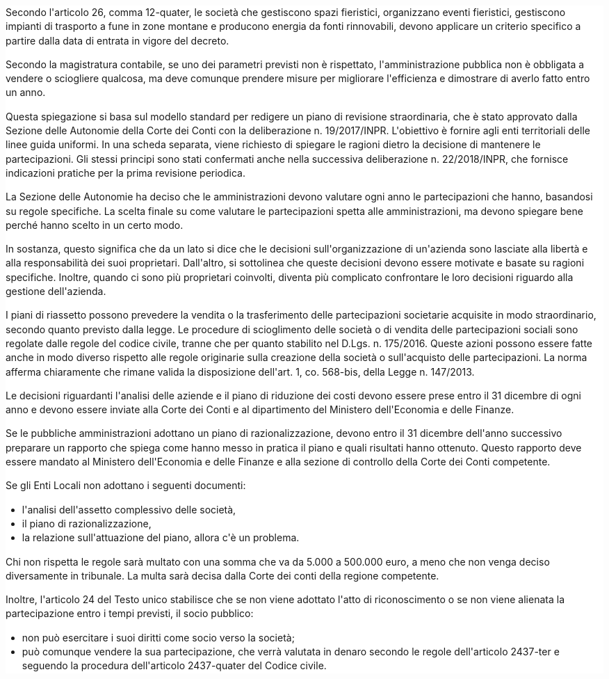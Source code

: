 Secondo l'articolo 26, comma 12-quater, le società che gestiscono spazi fieristici, organizzano eventi fieristici, gestiscono impianti di trasporto a fune in zone montane e producono energia da fonti rinnovabili, devono applicare un criterio specifico a partire dalla data di entrata in vigore del decreto.

Secondo la magistratura contabile, se uno dei parametri previsti non è rispettato, l'amministrazione pubblica non è obbligata a vendere o sciogliere qualcosa, ma deve comunque prendere misure per migliorare l'efficienza e dimostrare di averlo fatto entro un anno.

Questa spiegazione si basa sul modello standard per redigere un piano di revisione straordinaria, che è stato approvato dalla Sezione delle Autonomie della Corte dei Conti con la deliberazione n. 19/2017/INPR. L'obiettivo è fornire agli enti territoriali delle linee guida uniformi. In una scheda separata, viene richiesto di spiegare le ragioni dietro la decisione di mantenere le partecipazioni. Gli stessi principi sono stati confermati anche nella successiva deliberazione n. 22/2018/INPR, che fornisce indicazioni pratiche per la prima revisione periodica.

La Sezione delle Autonomie ha deciso che le amministrazioni devono valutare ogni anno le partecipazioni che hanno, basandosi su regole specifiche. La scelta finale su come valutare le partecipazioni spetta alle amministrazioni, ma devono spiegare bene perché hanno scelto in un certo modo.

In sostanza, questo significa che da un lato si dice che le decisioni sull'organizzazione di un'azienda sono lasciate alla libertà e alla responsabilità dei suoi proprietari. Dall'altro, si sottolinea che queste decisioni devono essere motivate e basate su ragioni specifiche. Inoltre, quando ci sono più proprietari coinvolti, diventa più complicato confrontare le loro decisioni riguardo alla gestione dell'azienda.

I piani di riassetto possono prevedere la vendita o la trasferimento delle partecipazioni societarie acquisite in modo straordinario, secondo quanto previsto dalla legge. Le procedure di scioglimento delle società o di vendita delle partecipazioni sociali sono regolate dalle regole del codice civile, tranne che per quanto stabilito nel D.Lgs. n. 175/2016. Queste azioni possono essere fatte anche in modo diverso rispetto alle regole originarie sulla creazione della società o sull'acquisto delle partecipazioni. La norma afferma chiaramente che rimane valida la disposizione dell'art. 1, co. 568-bis, della Legge n. 147/2013.

Le decisioni riguardanti l'analisi delle aziende e il piano di riduzione dei costi devono essere prese entro il 31 dicembre di ogni anno e devono essere inviate alla Corte dei Conti e al dipartimento del Ministero dell'Economia e delle Finanze.

Se le pubbliche amministrazioni adottano un piano di razionalizzazione, devono entro il 31 dicembre dell'anno successivo preparare un rapporto che spiega come hanno messo in pratica il piano e quali risultati hanno ottenuto. Questo rapporto deve essere mandato al Ministero dell'Economia e delle Finanze e alla sezione di controllo della Corte dei Conti competente.

Se gli Enti Locali non adottano i seguenti documenti:
- l'analisi dell'assetto complessivo delle società,
- il piano di razionalizzazione,
- la relazione sull'attuazione del piano,
allora c'è un problema.

Chi non rispetta le regole sarà multato con una somma che va da 5.000 a 500.000 euro, a meno che non venga deciso diversamente in tribunale. La multa sarà decisa dalla Corte dei conti della regione competente.

Inoltre, l'articolo 24 del Testo unico stabilisce che se non viene adottato l'atto di riconoscimento o se non viene alienata la partecipazione entro i tempi previsti, il socio pubblico:
- non può esercitare i suoi diritti come socio verso la società;
- può comunque vendere la sua partecipazione, che verrà valutata in denaro secondo le regole dell'articolo 2437-ter e seguendo la procedura dell'articolo 2437-quater del Codice civile.
